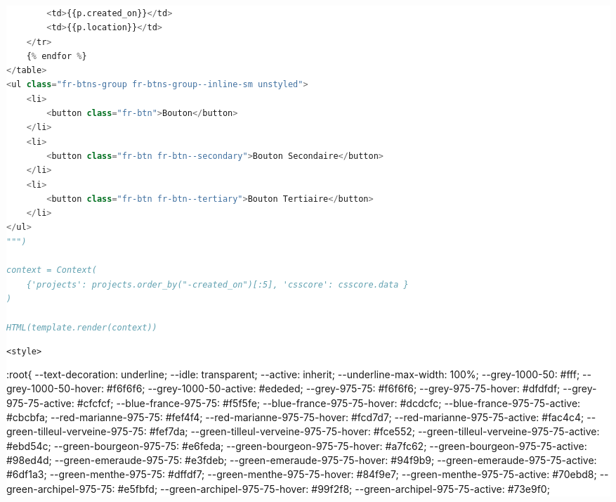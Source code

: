 ```python
        <td>{{p.created_on}}</td>
        <td>{{p.location}}</td>
    </tr>
    {% endfor %}
</table>
<ul class="fr-btns-group fr-btns-group--inline-sm unstyled">
    <li>
        <button class="fr-btn">Bouton</button>
    </li>
    <li>
        <button class="fr-btn fr-btn--secondary">Bouton Secondaire</button>
    </li>
    <li>
        <button class="fr-btn fr-btn--tertiary">Bouton Tertiaire</button>
    </li>
</ul>
""")

context = Context(
    {'projects': projects.order_by("-created_on")[:5], 'csscore': csscore.data }
)

HTML(template.render(context))
```










    <style>

:root{
  --text-decoration: underline;
  --idle: transparent;
  --active: inherit;
  --underline-max-width: 100%;
  --grey-1000-50: #fff;
  --grey-1000-50-hover: #f6f6f6;
  --grey-1000-50-active: #ededed;
  --grey-975-75: #f6f6f6;
  --grey-975-75-hover: #dfdfdf;
  --grey-975-75-active: #cfcfcf;
  --blue-france-975-75: #f5f5fe;
  --blue-france-975-75-hover: #dcdcfc;
  --blue-france-975-75-active: #cbcbfa;
  --red-marianne-975-75: #fef4f4;
  --red-marianne-975-75-hover: #fcd7d7;
  --red-marianne-975-75-active: #fac4c4;
  --green-tilleul-verveine-975-75: #fef7da;
  --green-tilleul-verveine-975-75-hover: #fce552;
  --green-tilleul-verveine-975-75-active: #ebd54c;
  --green-bourgeon-975-75: #e6feda;
  --green-bourgeon-975-75-hover: #a7fc62;
  --green-bourgeon-975-75-active: #98ed4d;
  --green-emeraude-975-75: #e3fdeb;
  --green-emeraude-975-75-hover: #94f9b9;
  --green-emeraude-975-75-active: #6df1a3;
  --green-menthe-975-75: #dffdf7;
  --green-menthe-975-75-hover: #84f9e7;
  --green-menthe-975-75-active: #70ebd8;
  --green-archipel-975-75: #e5fbfd;
  --green-archipel-975-75-hover: #99f2f8;
  --green-archipel-975-75-active: #73e9f0;